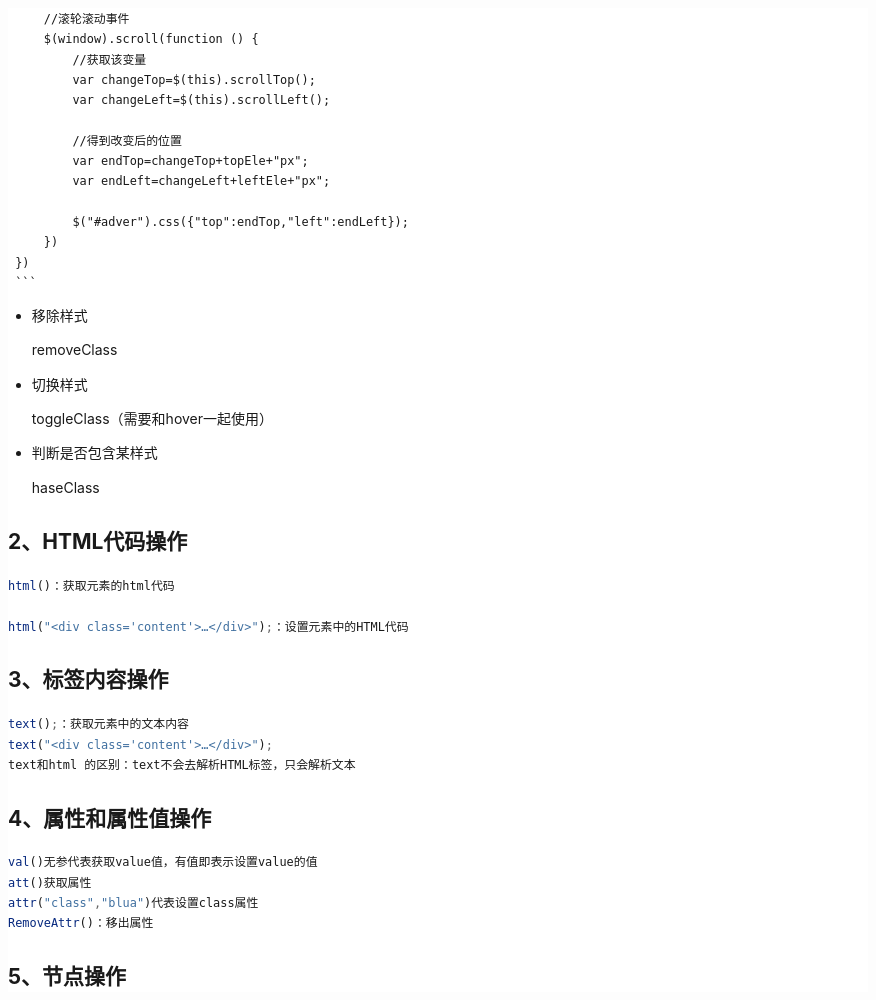          //滚轮滚动事件
         $(window).scroll(function () {
             //获取该变量
             var changeTop=$(this).scrollTop();
             var changeLeft=$(this).scrollLeft();
     
             //得到改变后的位置
             var endTop=changeTop+topEle+"px";
             var endLeft=changeLeft+leftEle+"px";
     
             $("#adver").css({"top":endTop,"left":endLeft});
         })
     })
     ```

- 移除样式

  removeClass

- 切换样式

  toggleClass（需要和hover一起使用）

- 判断是否包含某样式

  haseClass

## 2、HTML代码操作

```javascript
html()：获取元素的html代码

html("<div class='content'>…</div>");：设置元素中的HTML代码
```

## 3、标签内容操作

```javascript
text();：获取元素中的文本内容
text("<div class='content'>…</div>");
text和html 的区别：text不会去解析HTML标签，只会解析文本
```



## 4、属性和属性值操作

```javascript
val()无参代表获取value值，有值即表示设置value的值
att()获取属性
attr("class","blua")代表设置class属性
RemoveAttr()：移出属性
```

## 5、节点操作
